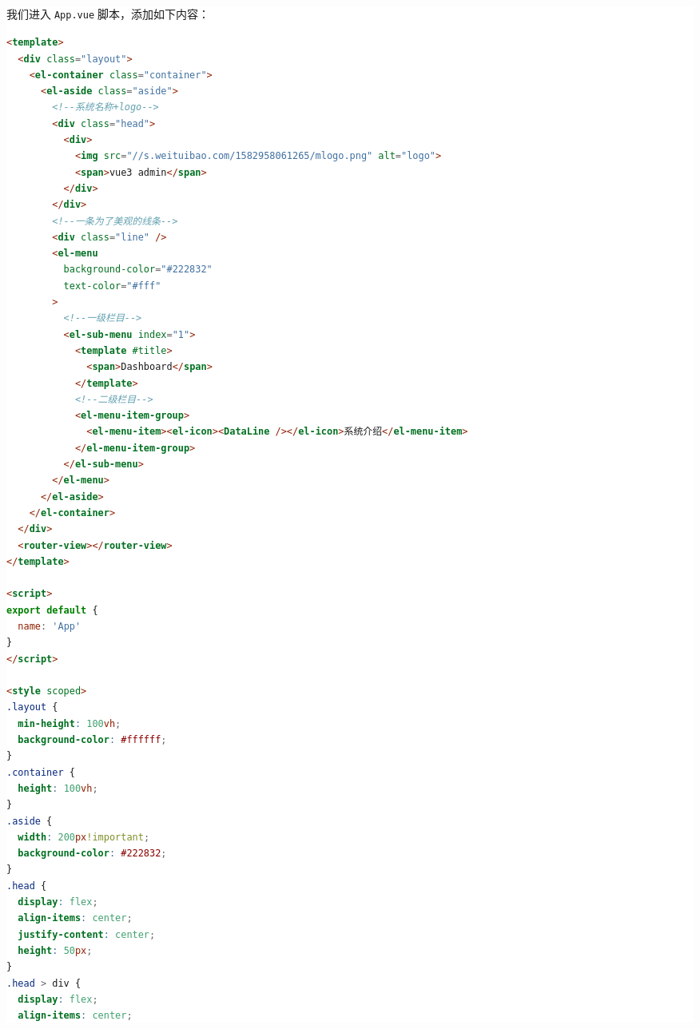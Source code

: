 我们进入 `App.vue` 脚本，添加如下内容：

```html
<template>
  <div class="layout">
    <el-container class="container">
      <el-aside class="aside">
        <!--系统名称+logo-->
        <div class="head">
          <div>
            <img src="//s.weituibao.com/1582958061265/mlogo.png" alt="logo">
            <span>vue3 admin</span>
          </div>
        </div>
        <!--一条为了美观的线条-->
        <div class="line" />
        <el-menu
          background-color="#222832"
          text-color="#fff"
        >
          <!--一级栏目-->
          <el-sub-menu index="1">
            <template #title>
              <span>Dashboard</span>
            </template>
            <!--二级栏目-->
            <el-menu-item-group>
              <el-menu-item><el-icon><DataLine /></el-icon>系统介绍</el-menu-item>
            </el-menu-item-group>
          </el-sub-menu>
        </el-menu>
      </el-aside>
    </el-container>
  </div>
  <router-view></router-view>
</template>

<script>
export default {
  name: 'App'
}
</script>

<style scoped>
.layout {
  min-height: 100vh;
  background-color: #ffffff;
}
.container {
  height: 100vh;
}
.aside {
  width: 200px!important;
  background-color: #222832;
}
.head {
  display: flex;
  align-items: center;
  justify-content: center;
  height: 50px;
}
.head > div {
  display: flex;
  align-items: center;
```